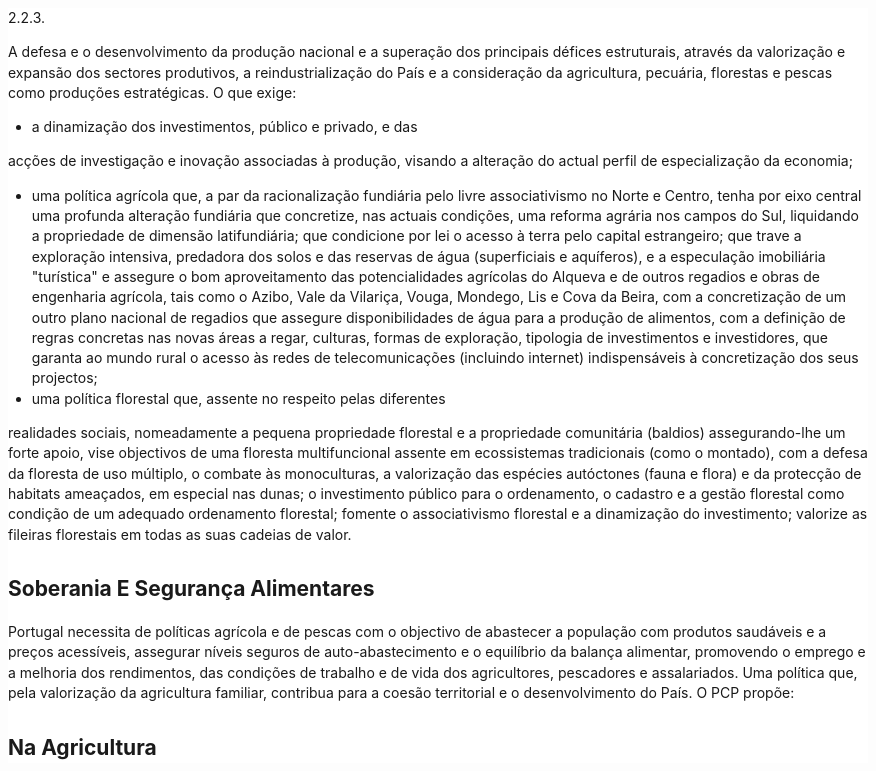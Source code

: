 2.2.3. 

A defesa e o desenvolvimento da produção nacional e a superação dos principais défices estruturais, através da valorização e expansão dos sectores produtivos, a reindustrialização do País e a consideração da agricultura, pecuária, florestas e pescas como produções estratégicas. O que exige:
- a dinamização dos investimentos, público e privado, e das 

acções de investigação e inovação associadas à produção, visando a alteração do actual perfil de especialização da economia;
- uma política agrícola que, a par da racionalização fundiária pelo 
livre associativismo no Norte e Centro, tenha por eixo central uma profunda alteração fundiária que concretize, nas actuais condições, 
uma reforma agrária nos campos do Sul, liquidando a propriedade 
de dimensão latifundiária; que condicione por lei o acesso à terra 
pelo capital estrangeiro; que trave a exploração intensiva, predadora dos solos e das reservas de água (superficiais e aquíferos), e 
a especulação imobiliária "turística" e assegure o bom aproveitamento 
das potencialidades agrícolas do Alqueva e de outros regadios e obras 
de engenharia agrícola, tais como o Azibo, Vale da Vilariça, Vouga, 
Mondego, Lis e Cova da Beira, com a concretização de um outro plano nacional de regadios que assegure disponibilidades de água para a produção de alimentos, com a definição de regras concretas nas novas áreas a regar, culturas, formas de exploração, tipologia de investimentos e investidores, que garanta ao mundo rural o acesso às redes de telecomunicações (incluindo internet) indispensáveis à concretização dos seus projectos;
- uma política florestal que, assente no respeito pelas diferentes 

realidades sociais, nomeadamente a pequena propriedade florestal 
e a propriedade comunitária (baldios) assegurando-lhe um forte 
apoio, vise objectivos de uma floresta multifuncional assente em 
ecossistemas tradicionais (como o montado), com a defesa da floresta de uso múltiplo, o combate às monoculturas, a valorização 
das espécies autóctones (fauna e flora) e da protecção de habitats ameaçados, em especial nas dunas; o investimento público para 
o ordenamento, o cadastro e a gestão florestal como condição de um 
adequado ordenamento florestal; fomente o associativismo florestal 
e a dinamização do investimento; valorize as fileiras florestais em 
todas as suas cadeias de valor.

## Soberania E Segurança Alimentares

Portugal necessita de políticas agrícola e de pescas com o objectivo de abastecer a população com produtos saudáveis e a preços acessíveis, assegurar níveis seguros de auto-abastecimento e o equilíbrio da balança alimentar, promovendo o emprego e a melhoria dos rendimentos, das condições de trabalho e de vida dos agricultores, pescadores e assalariados. Uma política que, pela valorização da agricultura familiar, contribua para a coesão territorial e o desenvolvimento do País. O PCP propõe:

## Na Agricultura
